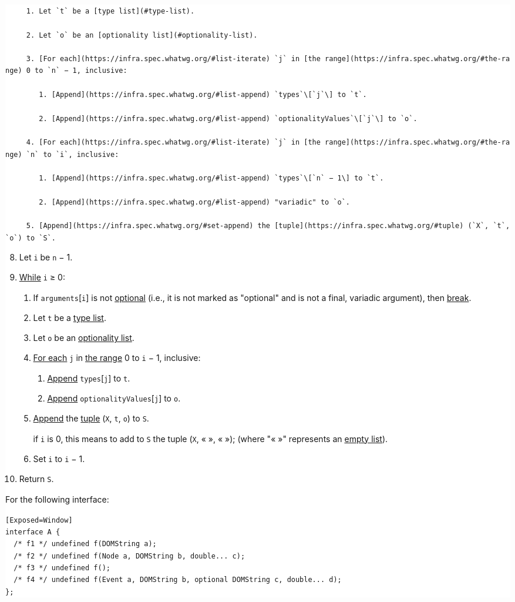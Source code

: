          1. Let `t` be a [type list](#type-list).

         2. Let `o` be an [optionality list](#optionality-list).

         3. [For each](https://infra.spec.whatwg.org/#list-iterate) `j` in [the range](https://infra.spec.whatwg.org/#the-range) 0 to `n` − 1, inclusive:

            1. [Append](https://infra.spec.whatwg.org/#list-append) `types`\[`j`\] to `t`.

            2. [Append](https://infra.spec.whatwg.org/#list-append) `optionalityValues`\[`j`\] to `o`.

         4. [For each](https://infra.spec.whatwg.org/#list-iterate) `j` in [the range](https://infra.spec.whatwg.org/#the-range) `n` to `i`, inclusive:

            1. [Append](https://infra.spec.whatwg.org/#list-append) `types`\[`n` − 1\] to `t`.

            2. [Append](https://infra.spec.whatwg.org/#list-append) "variadic" to `o`.

         5. [Append](https://infra.spec.whatwg.org/#set-append) the [tuple](https://infra.spec.whatwg.org/#tuple) (`X`, `t`, `o`) to `S`.

   8. Let `i` be `n` − 1.

   9. [While](https://infra.spec.whatwg.org/#iteration-while) `i` ≥ 0:

      1. If `arguments`\[`i`\] is not [optional](#dfn-optional-argument) (i.e., it is not marked as "optional" and is not a final, variadic argument), then [break](https://infra.spec.whatwg.org/#iteration-break).

      2. Let `t` be a [type list](#type-list).

      3. Let `o` be an [optionality list](#optionality-list).

      4. [For each](https://infra.spec.whatwg.org/#list-iterate) `j` in [the range](https://infra.spec.whatwg.org/#the-range) 0 to `i` − 1, inclusive:

         1. [Append](https://infra.spec.whatwg.org/#list-append) `types`\[`j`\] to `t`.

         2. [Append](https://infra.spec.whatwg.org/#list-append) `optionalityValues`\[`j`\] to `o`.

      5. [Append](https://infra.spec.whatwg.org/#set-append) the [tuple](https://infra.spec.whatwg.org/#tuple) (`X`, `t`, `o`) to `S`.

         if `i` is 0, this means to add to `S` the tuple (`X`, « », « »); (where "« »" represents an [empty list](https://infra.spec.whatwg.org/#list-is-empty)).

      6. Set `i` to `i` − 1.

6. Return `S`.

For the following interface:

```
[Exposed=Window]
interface A {
  /* f1 */ undefined f(DOMString a);
  /* f2 */ undefined f(Node a, DOMString b, double... c);
  /* f3 */ undefined f();
  /* f4 */ undefined f(Event a, DOMString b, optional DOMString c, double... d);
};
```
